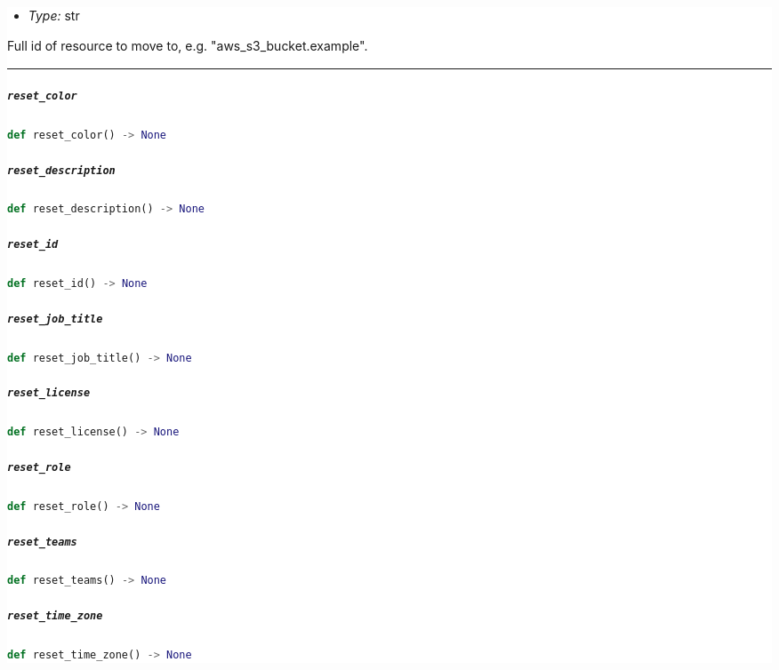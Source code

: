 - *Type:* str

Full id of resource to move to, e.g. "aws_s3_bucket.example".

---

##### `reset_color` <a name="reset_color" id="@cdktf/provider-pagerduty.user.User.resetColor"></a>

```python
def reset_color() -> None
```

##### `reset_description` <a name="reset_description" id="@cdktf/provider-pagerduty.user.User.resetDescription"></a>

```python
def reset_description() -> None
```

##### `reset_id` <a name="reset_id" id="@cdktf/provider-pagerduty.user.User.resetId"></a>

```python
def reset_id() -> None
```

##### `reset_job_title` <a name="reset_job_title" id="@cdktf/provider-pagerduty.user.User.resetJobTitle"></a>

```python
def reset_job_title() -> None
```

##### `reset_license` <a name="reset_license" id="@cdktf/provider-pagerduty.user.User.resetLicense"></a>

```python
def reset_license() -> None
```

##### `reset_role` <a name="reset_role" id="@cdktf/provider-pagerduty.user.User.resetRole"></a>

```python
def reset_role() -> None
```

##### `reset_teams` <a name="reset_teams" id="@cdktf/provider-pagerduty.user.User.resetTeams"></a>

```python
def reset_teams() -> None
```

##### `reset_time_zone` <a name="reset_time_zone" id="@cdktf/provider-pagerduty.user.User.resetTimeZone"></a>

```python
def reset_time_zone() -> None
```

